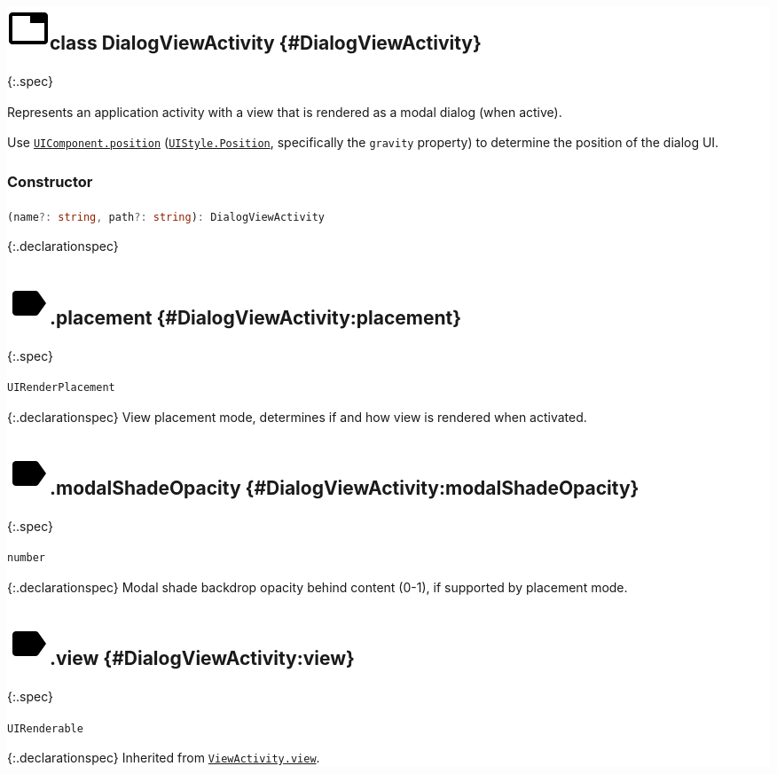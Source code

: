 
## ![](/assets/icons/spec-class.svg)class DialogViewActivity {#DialogViewActivity}
{:.spec}

Represents an application activity with a view that is rendered as a modal dialog (when active).

Use [`UIComponent.position`](./UIComponent#UIComponent:position) ([`UIStyle.Position`](./UIStyle#UIStyle:Position), specifically the `gravity` property) to determine the position of the dialog UI.

### Constructor
```typescript
(name?: string, path?: string): DialogViewActivity
```
{:.declarationspec}



## ![](/assets/icons/spec-property.svg).placement {#DialogViewActivity:placement}
{:.spec}

```typescript
UIRenderPlacement
```
{:.declarationspec}
View placement mode, determines if and how view is rendered when activated.



## ![](/assets/icons/spec-property.svg).modalShadeOpacity {#DialogViewActivity:modalShadeOpacity}
{:.spec}

```typescript
number
```
{:.declarationspec}
Modal shade backdrop opacity behind content (0-1), if supported by placement mode.



## ![](/assets/icons/spec-property.svg).view {#DialogViewActivity:view}
{:.spec}

```typescript
UIRenderable
```
{:.declarationspec}
Inherited from [`ViewActivity.view`](./ViewActivity#ViewActivity:view).
